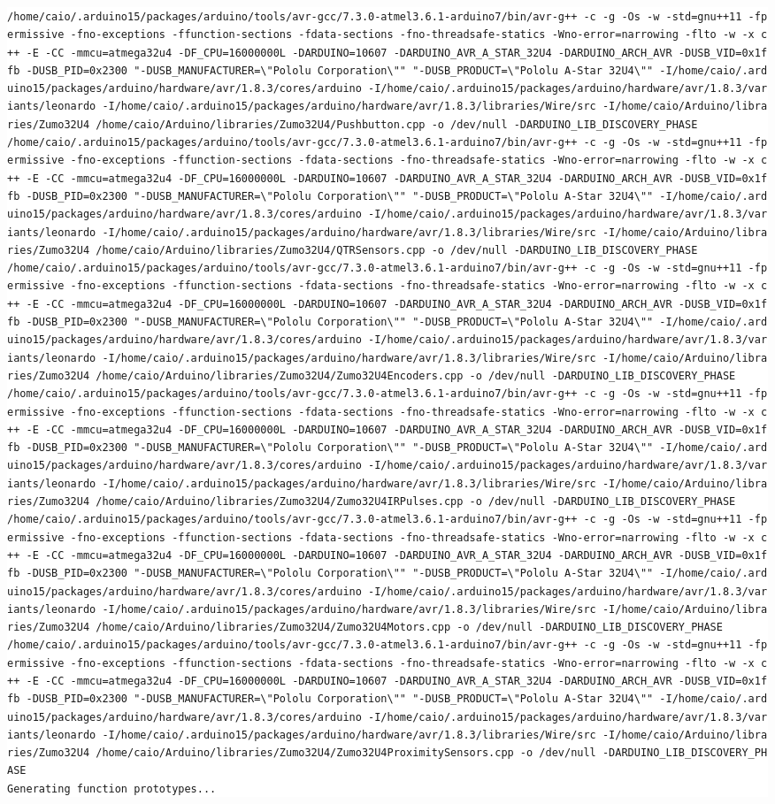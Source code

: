     /home/caio/.arduino15/packages/arduino/tools/avr-gcc/7.3.0-atmel3.6.1-arduino7/bin/avr-g++ -c -g -Os -w -std=gnu++11 -fpermissive -fno-exceptions -ffunction-sections -fdata-sections -fno-threadsafe-statics -Wno-error=narrowing -flto -w -x c++ -E -CC -mmcu=atmega32u4 -DF_CPU=16000000L -DARDUINO=10607 -DARDUINO_AVR_A_STAR_32U4 -DARDUINO_ARCH_AVR -DUSB_VID=0x1ffb -DUSB_PID=0x2300 "-DUSB_MANUFACTURER=\"Pololu Corporation\"" "-DUSB_PRODUCT=\"Pololu A-Star 32U4\"" -I/home/caio/.arduino15/packages/arduino/hardware/avr/1.8.3/cores/arduino -I/home/caio/.arduino15/packages/arduino/hardware/avr/1.8.3/variants/leonardo -I/home/caio/.arduino15/packages/arduino/hardware/avr/1.8.3/libraries/Wire/src -I/home/caio/Arduino/libraries/Zumo32U4 /home/caio/Arduino/libraries/Zumo32U4/Pushbutton.cpp -o /dev/null -DARDUINO_LIB_DISCOVERY_PHASE
    /home/caio/.arduino15/packages/arduino/tools/avr-gcc/7.3.0-atmel3.6.1-arduino7/bin/avr-g++ -c -g -Os -w -std=gnu++11 -fpermissive -fno-exceptions -ffunction-sections -fdata-sections -fno-threadsafe-statics -Wno-error=narrowing -flto -w -x c++ -E -CC -mmcu=atmega32u4 -DF_CPU=16000000L -DARDUINO=10607 -DARDUINO_AVR_A_STAR_32U4 -DARDUINO_ARCH_AVR -DUSB_VID=0x1ffb -DUSB_PID=0x2300 "-DUSB_MANUFACTURER=\"Pololu Corporation\"" "-DUSB_PRODUCT=\"Pololu A-Star 32U4\"" -I/home/caio/.arduino15/packages/arduino/hardware/avr/1.8.3/cores/arduino -I/home/caio/.arduino15/packages/arduino/hardware/avr/1.8.3/variants/leonardo -I/home/caio/.arduino15/packages/arduino/hardware/avr/1.8.3/libraries/Wire/src -I/home/caio/Arduino/libraries/Zumo32U4 /home/caio/Arduino/libraries/Zumo32U4/QTRSensors.cpp -o /dev/null -DARDUINO_LIB_DISCOVERY_PHASE
    /home/caio/.arduino15/packages/arduino/tools/avr-gcc/7.3.0-atmel3.6.1-arduino7/bin/avr-g++ -c -g -Os -w -std=gnu++11 -fpermissive -fno-exceptions -ffunction-sections -fdata-sections -fno-threadsafe-statics -Wno-error=narrowing -flto -w -x c++ -E -CC -mmcu=atmega32u4 -DF_CPU=16000000L -DARDUINO=10607 -DARDUINO_AVR_A_STAR_32U4 -DARDUINO_ARCH_AVR -DUSB_VID=0x1ffb -DUSB_PID=0x2300 "-DUSB_MANUFACTURER=\"Pololu Corporation\"" "-DUSB_PRODUCT=\"Pololu A-Star 32U4\"" -I/home/caio/.arduino15/packages/arduino/hardware/avr/1.8.3/cores/arduino -I/home/caio/.arduino15/packages/arduino/hardware/avr/1.8.3/variants/leonardo -I/home/caio/.arduino15/packages/arduino/hardware/avr/1.8.3/libraries/Wire/src -I/home/caio/Arduino/libraries/Zumo32U4 /home/caio/Arduino/libraries/Zumo32U4/Zumo32U4Encoders.cpp -o /dev/null -DARDUINO_LIB_DISCOVERY_PHASE
    /home/caio/.arduino15/packages/arduino/tools/avr-gcc/7.3.0-atmel3.6.1-arduino7/bin/avr-g++ -c -g -Os -w -std=gnu++11 -fpermissive -fno-exceptions -ffunction-sections -fdata-sections -fno-threadsafe-statics -Wno-error=narrowing -flto -w -x c++ -E -CC -mmcu=atmega32u4 -DF_CPU=16000000L -DARDUINO=10607 -DARDUINO_AVR_A_STAR_32U4 -DARDUINO_ARCH_AVR -DUSB_VID=0x1ffb -DUSB_PID=0x2300 "-DUSB_MANUFACTURER=\"Pololu Corporation\"" "-DUSB_PRODUCT=\"Pololu A-Star 32U4\"" -I/home/caio/.arduino15/packages/arduino/hardware/avr/1.8.3/cores/arduino -I/home/caio/.arduino15/packages/arduino/hardware/avr/1.8.3/variants/leonardo -I/home/caio/.arduino15/packages/arduino/hardware/avr/1.8.3/libraries/Wire/src -I/home/caio/Arduino/libraries/Zumo32U4 /home/caio/Arduino/libraries/Zumo32U4/Zumo32U4IRPulses.cpp -o /dev/null -DARDUINO_LIB_DISCOVERY_PHASE
    /home/caio/.arduino15/packages/arduino/tools/avr-gcc/7.3.0-atmel3.6.1-arduino7/bin/avr-g++ -c -g -Os -w -std=gnu++11 -fpermissive -fno-exceptions -ffunction-sections -fdata-sections -fno-threadsafe-statics -Wno-error=narrowing -flto -w -x c++ -E -CC -mmcu=atmega32u4 -DF_CPU=16000000L -DARDUINO=10607 -DARDUINO_AVR_A_STAR_32U4 -DARDUINO_ARCH_AVR -DUSB_VID=0x1ffb -DUSB_PID=0x2300 "-DUSB_MANUFACTURER=\"Pololu Corporation\"" "-DUSB_PRODUCT=\"Pololu A-Star 32U4\"" -I/home/caio/.arduino15/packages/arduino/hardware/avr/1.8.3/cores/arduino -I/home/caio/.arduino15/packages/arduino/hardware/avr/1.8.3/variants/leonardo -I/home/caio/.arduino15/packages/arduino/hardware/avr/1.8.3/libraries/Wire/src -I/home/caio/Arduino/libraries/Zumo32U4 /home/caio/Arduino/libraries/Zumo32U4/Zumo32U4Motors.cpp -o /dev/null -DARDUINO_LIB_DISCOVERY_PHASE
    /home/caio/.arduino15/packages/arduino/tools/avr-gcc/7.3.0-atmel3.6.1-arduino7/bin/avr-g++ -c -g -Os -w -std=gnu++11 -fpermissive -fno-exceptions -ffunction-sections -fdata-sections -fno-threadsafe-statics -Wno-error=narrowing -flto -w -x c++ -E -CC -mmcu=atmega32u4 -DF_CPU=16000000L -DARDUINO=10607 -DARDUINO_AVR_A_STAR_32U4 -DARDUINO_ARCH_AVR -DUSB_VID=0x1ffb -DUSB_PID=0x2300 "-DUSB_MANUFACTURER=\"Pololu Corporation\"" "-DUSB_PRODUCT=\"Pololu A-Star 32U4\"" -I/home/caio/.arduino15/packages/arduino/hardware/avr/1.8.3/cores/arduino -I/home/caio/.arduino15/packages/arduino/hardware/avr/1.8.3/variants/leonardo -I/home/caio/.arduino15/packages/arduino/hardware/avr/1.8.3/libraries/Wire/src -I/home/caio/Arduino/libraries/Zumo32U4 /home/caio/Arduino/libraries/Zumo32U4/Zumo32U4ProximitySensors.cpp -o /dev/null -DARDUINO_LIB_DISCOVERY_PHASE
    Generating function prototypes...